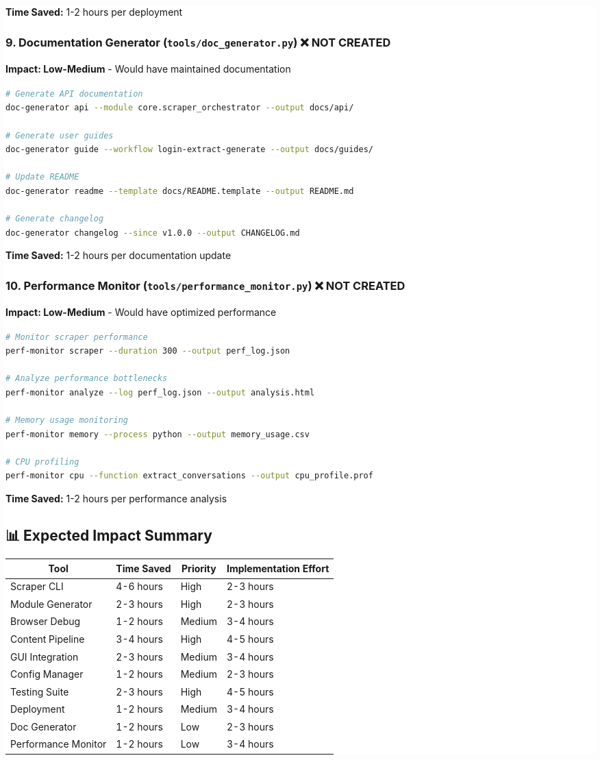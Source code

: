 **Time Saved:** 1-2 hours per deployment

### 9. **Documentation Generator** (`tools/doc_generator.py`) ❌ **NOT CREATED**
**Impact: Low-Medium** - Would have maintained documentation

```bash
# Generate API documentation
doc-generator api --module core.scraper_orchestrator --output docs/api/

# Generate user guides
doc-generator guide --workflow login-extract-generate --output docs/guides/

# Update README
doc-generator readme --template docs/README.template --output README.md

# Generate changelog
doc-generator changelog --since v1.0.0 --output CHANGELOG.md
```

**Time Saved:** 1-2 hours per documentation update

### 10. **Performance Monitor** (`tools/performance_monitor.py`) ❌ **NOT CREATED**
**Impact: Low-Medium** - Would have optimized performance

```bash
# Monitor scraper performance
perf-monitor scraper --duration 300 --output perf_log.json

# Analyze performance bottlenecks
perf-monitor analyze --log perf_log.json --output analysis.html

# Memory usage monitoring
perf-monitor memory --process python --output memory_usage.csv

# CPU profiling
perf-monitor cpu --function extract_conversations --output cpu_profile.prof
```

**Time Saved:** 1-2 hours per performance analysis

## 📊 **Expected Impact Summary**

| Tool | Time Saved | Priority | Implementation Effort |
|------|------------|----------|----------------------|
| Scraper CLI | 4-6 hours | High | 2-3 hours |
| Module Generator | 2-3 hours | High | 2-3 hours |
| Browser Debug | 1-2 hours | Medium | 3-4 hours |
| Content Pipeline | 3-4 hours | High | 4-5 hours |
| GUI Integration | 2-3 hours | Medium | 3-4 hours |
| Config Manager | 1-2 hours | Medium | 2-3 hours |
| Testing Suite | 2-3 hours | High | 4-5 hours |
| Deployment | 1-2 hours | Medium | 3-4 hours |
| Doc Generator | 1-2 hours | Low | 2-3 hours |
| Performance Monitor | 1-2 hours | Low | 3-4 hours |

